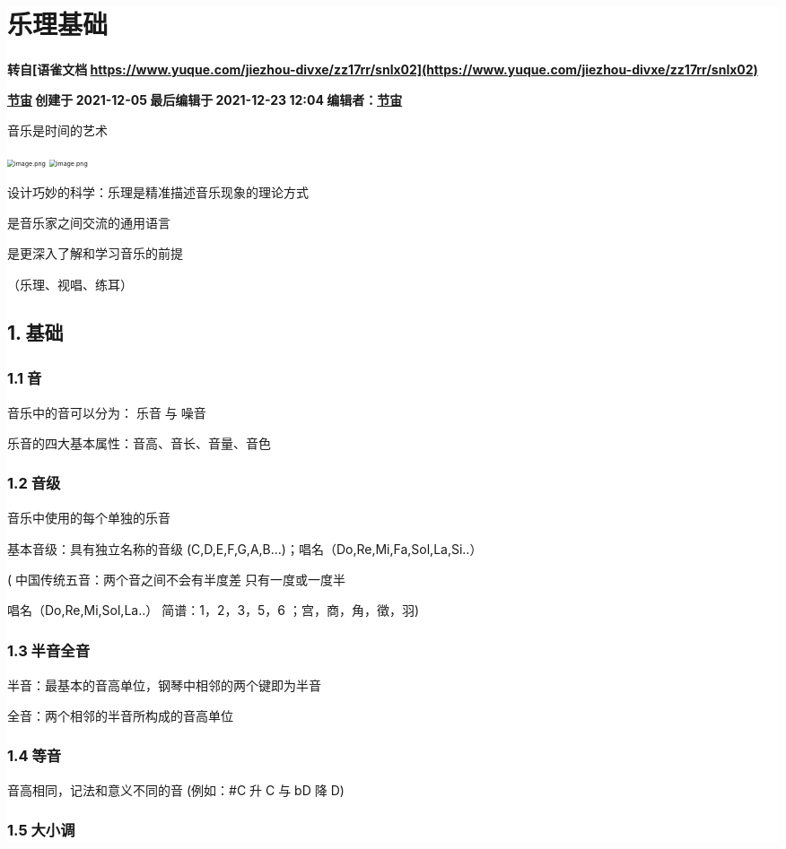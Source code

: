 
# 乐理基础



**转自[语雀文档 https://www.yuque.com/jiezhou-divxe/zz17rr/snlx02](https://www.yuque.com/jiezhou-divxe/zz17rr/snlx02)**

**[节宙](https://www.yuque.com/jiezhou-divxe) 创建于 2021-12-05 最后编辑于 2021-12-23 12:04 编辑者：[节宙](https://www.yuque.com/jiezhou-divxe)**



音乐是时间的艺术

<img src="https://pic.ysundy.com/PicGo_source/1638671332222-b04c879c-83a1-4f83-ba25-75437cabe0cd.png" alt="image.png" style="zoom:50%;" />

<img src="https://pic.ysundy.com/PicGo_source/1638671688310-55fb01b3-10d1-4e05-a113-25f90b452a43.png" alt="image.png" style="zoom:50%;" />

设计巧妙的科学：乐理是精准描述音乐现象的理论方式

是音乐家之间交流的通用语言

是更深入了解和学习音乐的前提

（乐理、视唱、练耳）



## 1.  基础

### 1.1 音

音乐中的音可以分为： 乐音 与 噪音

乐音的四大基本属性：音高、音长、音量、音色

### 1.2 音级

音乐中使用的每个单独的乐音

基本音级：具有独立名称的音级 (C,D,E,F,G,A,B...)；唱名（Do,Re,Mi,Fa,Sol,La,Si..）

( 中国传统五音：两个音之间不会有半度差 只有一度或一度半

 唱名（Do,Re,Mi,Sol,La..） 简谱：1，2，3，5，6 ；宫，商，角，徵，羽)

### 1.3 半音全音

半音：最基本的音高单位，钢琴中相邻的两个键即为半音

全音：两个相邻的半音所构成的音高单位

### 1.4 等音

音高相同，记法和意义不同的音 (例如：#C 升 C 与 bD 降 D)

### 1.5 大小调
